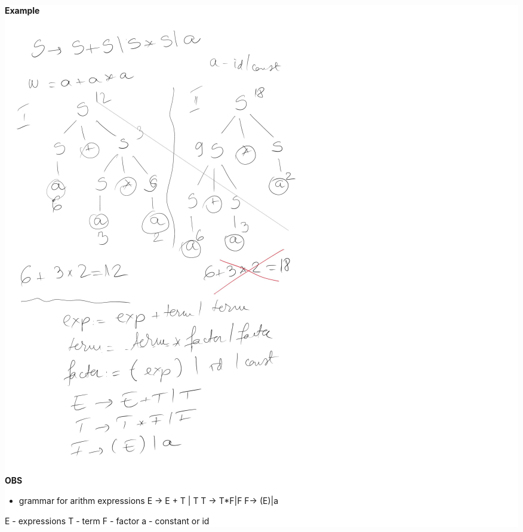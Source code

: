 **Example**

<img src="./Lectures/L5/amb_gr_ex.png" alt="img" max-width="500px">


**OBS**
- grammar for arithm expressions
E -> E + T | T
T -> T*F|F
F-> (E)|a

E - expressions
T - term
F - factor
a - constant or id
